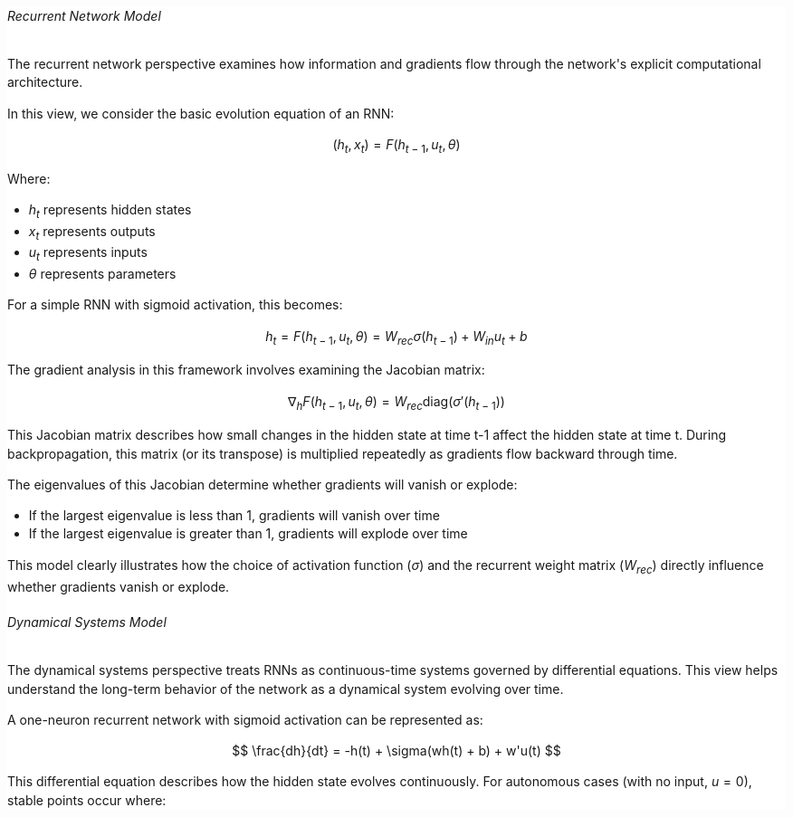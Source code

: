 ###### Recurrent Network Model

The recurrent network perspective examines how information and gradients flow through the network's explicit
computational architecture.

In this view, we consider the basic evolution equation of an RNN:

$$
(h_t, x_t) = F(h_{t-1}, u_t, \theta)
$$

Where:

- $h_t$ represents hidden states
- $x_t$ represents outputs
- $u_t$ represents inputs
- $\theta$ represents parameters

For a simple RNN with sigmoid activation, this becomes:

$$
h_t = F(h_{t-1}, u_t, \theta) = W_{rec}\sigma(h_{t-1}) + W_{in}u_t + b
$$

The gradient analysis in this framework involves examining the Jacobian matrix:

$$
\nabla_h F(h_{t-1}, u_t, \theta) = W_{rec}\text{diag}(\sigma'(h_{t-1}))
$$

This Jacobian matrix describes how small changes in the hidden state at time t-1 affect the hidden state at time t.
During backpropagation, this matrix (or its transpose) is multiplied repeatedly as gradients flow backward through time.

The eigenvalues of this Jacobian determine whether gradients will vanish or explode:

- If the largest eigenvalue is less than 1, gradients will vanish over time
- If the largest eigenvalue is greater than 1, gradients will explode over time

This model clearly illustrates how the choice of activation function ($\sigma$) and the recurrent weight matrix
($W_{rec}$) directly influence whether gradients vanish or explode.

###### Dynamical Systems Model

The dynamical systems perspective treats RNNs as continuous-time systems governed by differential equations. This view
helps understand the long-term behavior of the network as a dynamical system evolving over time.

A one-neuron recurrent network with sigmoid activation can be represented as:

$$
\frac{dh}{dt} = -h(t) + \sigma(wh(t) + b) + w'u(t)
$$

This differential equation describes how the hidden state evolves continuously. For autonomous cases (with no input,
$u = 0$), stable points occur where:
